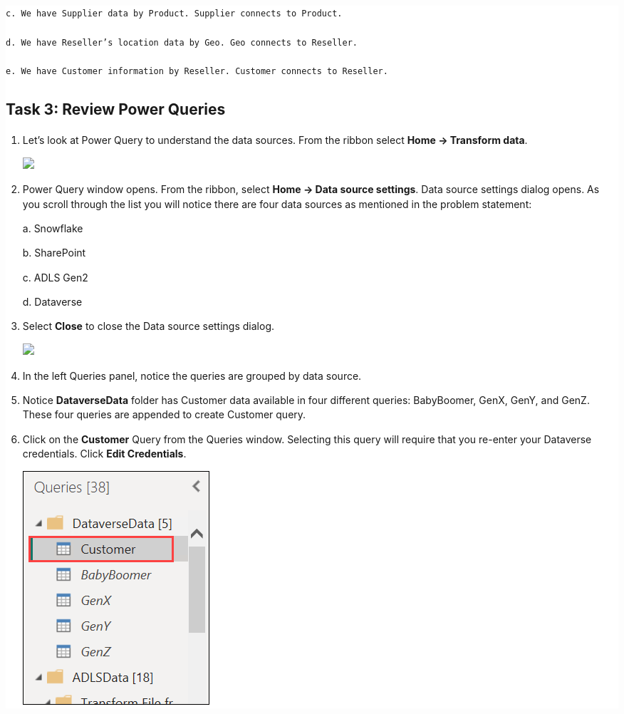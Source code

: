     c. We have Supplier data by Product. Supplier connects to Product.

    d. We have Reseller’s location data by Geo. Geo connects to Reseller.

    e. We have Customer information by Reseller. Customer connects to Reseller.


## Task 3: Review Power Queries

1. Let’s look at Power Query to understand the data sources. From the ribbon select **Home -> Transform data**.

    ![](../media/lab-01/image038.jpg)
 
2. Power Query window opens. From the ribbon, select **Home -> Data source settings**. Data source settings dialog opens. As you scroll through the list you will notice there are four data sources as mentioned in the problem statement:

    a. Snowflake

    b. SharePoint

    c. ADLS Gen2

    d. Dataverse

3. Select **Close** to close the Data source settings dialog.

    ![](../media/lab-01/image041.jpg)
 
4. In the left Queries panel, notice the queries are grouped by data source.

5. Notice **DataverseData** folder has Customer data available in four different queries: BabyBoomer, GenX, GenY, and GenZ. These four queries are appended to create Customer query.

6. Click on the **Customer** Query from the Queries window. Selecting this query will require that you re-enter your Dataverse credentials. Click **Edit Credentials**.

    ![](../media/lab-01/fa2.png)
